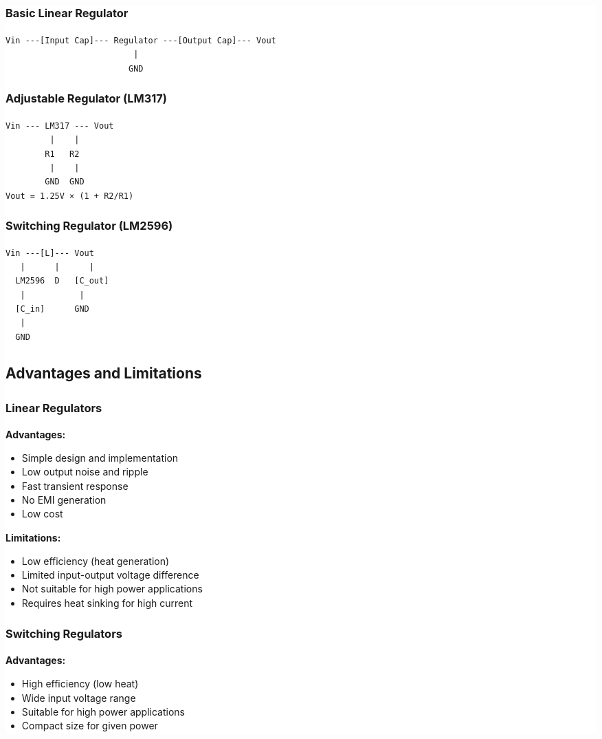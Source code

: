 ### Basic Linear Regulator
```
Vin ---[Input Cap]--- Regulator ---[Output Cap]--- Vout
                          |
                         GND
```

### Adjustable Regulator (LM317)
```
Vin --- LM317 --- Vout
         |    |
        R1   R2
         |    |
        GND  GND
Vout = 1.25V × (1 + R2/R1)
```

### Switching Regulator (LM2596)
```
Vin ---[L]--- Vout
   |      |      |
  LM2596  D   [C_out]
   |           |
  [C_in]      GND
   |
  GND
```

## Advantages and Limitations

### Linear Regulators
**Advantages:**
- Simple design and implementation
- Low output noise and ripple
- Fast transient response
- No EMI generation
- Low cost

**Limitations:**
- Low efficiency (heat generation)
- Limited input-output voltage difference
- Not suitable for high power applications
- Requires heat sinking for high current

### Switching Regulators
**Advantages:**
- High efficiency (low heat)
- Wide input voltage range
- Suitable for high power applications
- Compact size for given power

